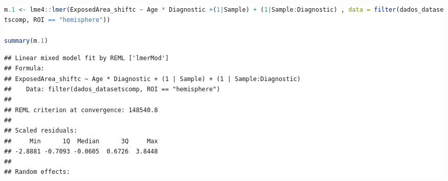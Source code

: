 
```r
m.1 <- lme4::lmer(ExposedArea_shiftc ~ Age * Diagnostic +(1|Sample) + (1|Sample:Diagnostic) , data = filter(dados_datasetscomp, ROI == "hemisphere"))

summary(m.1)
```

```
## Linear mixed model fit by REML ['lmerMod']
## Formula: 
## ExposedArea_shiftc ~ Age * Diagnostic + (1 | Sample) + (1 | Sample:Diagnostic)
##    Data: filter(dados_datasetscomp, ROI == "hemisphere")
## 
## REML criterion at convergence: 148540.8
## 
## Scaled residuals: 
##     Min      1Q  Median      3Q     Max 
## -2.8881 -0.7093 -0.0605  0.6726  3.8448 
## 
## Random effects:
